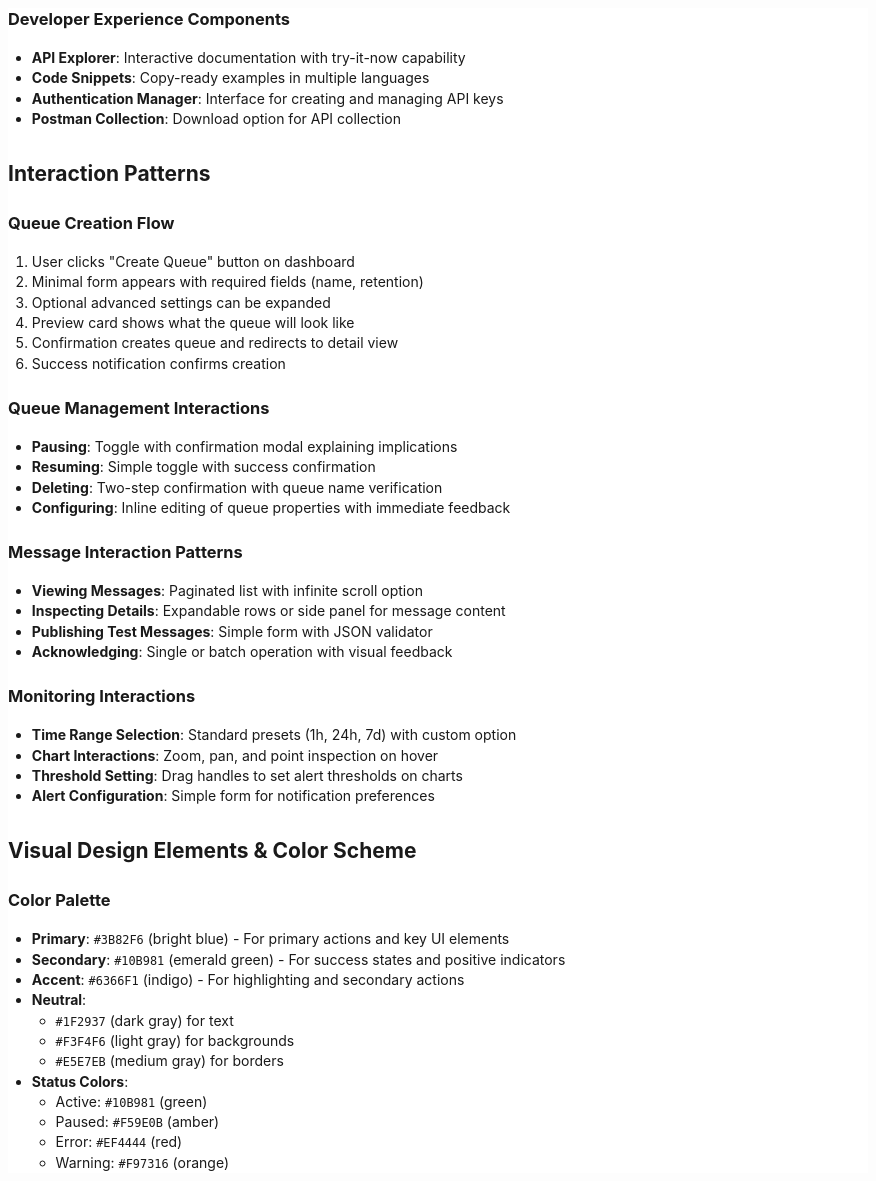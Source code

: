 ### Developer Experience Components

-   **API Explorer**: Interactive documentation with try-it-now capability
-   **Code Snippets**: Copy-ready examples in multiple languages
-   **Authentication Manager**: Interface for creating and managing API keys
-   **Postman Collection**: Download option for API collection

## Interaction Patterns

### Queue Creation Flow

1.  User clicks "Create Queue" button on dashboard
2.  Minimal form appears with required fields (name, retention)
3.  Optional advanced settings can be expanded
4.  Preview card shows what the queue will look like
5.  Confirmation creates queue and redirects to detail view
6.  Success notification confirms creation

### Queue Management Interactions

-   **Pausing**: Toggle with confirmation modal explaining implications
-   **Resuming**: Simple toggle with success confirmation
-   **Deleting**: Two-step confirmation with queue name verification
-   **Configuring**: Inline editing of queue properties with immediate feedback

### Message Interaction Patterns

-   **Viewing Messages**: Paginated list with infinite scroll option
-   **Inspecting Details**: Expandable rows or side panel for message content
-   **Publishing Test Messages**: Simple form with JSON validator
-   **Acknowledging**: Single or batch operation with visual feedback

### Monitoring Interactions

-   **Time Range Selection**: Standard presets (1h, 24h, 7d) with custom option
-   **Chart Interactions**: Zoom, pan, and point inspection on hover
-   **Threshold Setting**: Drag handles to set alert thresholds on charts
-   **Alert Configuration**: Simple form for notification preferences

## Visual Design Elements & Color Scheme

### Color Palette

-   **Primary**: `#3B82F6` (bright blue) - For primary actions and key UI elements
-   **Secondary**: `#10B981` (emerald green) - For success states and positive indicators
-   **Accent**: `#6366F1` (indigo) - For highlighting and secondary actions
-   **Neutral**:
    -   `#1F2937` (dark gray) for text
    -   `#F3F4F6` (light gray) for backgrounds
    -   `#E5E7EB` (medium gray) for borders
-   **Status Colors**:
    -   Active: `#10B981` (green)
    -   Paused: `#F59E0B` (amber)
    -   Error: `#EF4444` (red)
    -   Warning: `#F97316` (orange)
